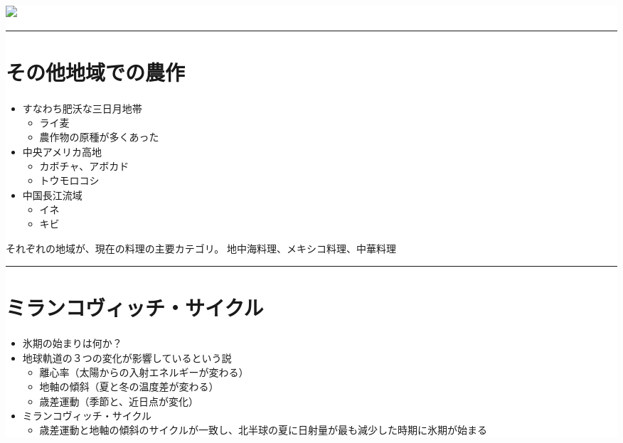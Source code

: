 <img src="https://upload.wikimedia.org/wikipedia/commons/thumb/7/7b/Map_of_fertile_crescent.svg/800px-Map_of_fertile_crescent.svg.png" width=40% />

---

# その他地域での農作

- すなわち肥沃な三日月地帯
  - ライ麦
  - 農作物の原種が多くあった
- 中央アメリカ高地
  - カボチャ、アボカド
  - トウモロコシ
- 中国長江流域
  - イネ
  - キビ

それぞれの地域が、現在の料理の主要カテゴリ。
地中海料理、メキシコ料理、中華料理

---

# ミランコヴィッチ・サイクル

- 氷期の始まりは何か？
- 地球軌道の３つの変化が影響しているという説
  - 離心率（太陽からの入射エネルギーが変わる）
  - 地軸の傾斜（夏と冬の温度差が変わる）
  - 歳差運動（季節と、近日点が変化）
- ミランコヴィッチ・サイクル
  - 歳差運動と地軸の傾斜のサイクルが一致し、北半球の夏に日射量が最も減少した時期に氷期が始まる
